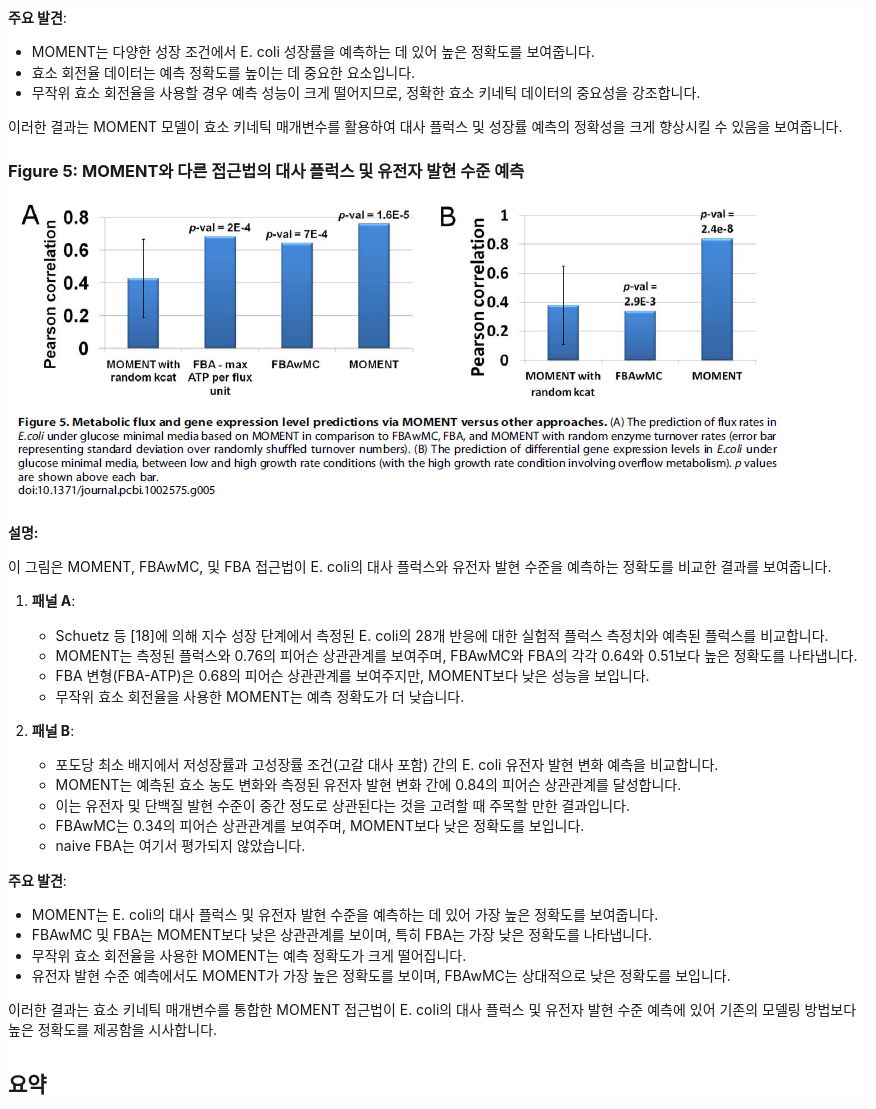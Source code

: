 **주요 발견**:
- MOMENT는 다양한 성장 조건에서 E. coli 성장률을 예측하는 데 있어 높은 정확도를 보여줍니다.
- 효소 회전율 데이터는 예측 정확도를 높이는 데 중요한 요소입니다.
- 무작위 효소 회전율을 사용할 경우 예측 성능이 크게 떨어지므로, 정확한 효소 키네틱 데이터의 중요성을 강조합니다.

이러한 결과는 MOMENT 모델이 효소 키네틱 매개변수를 활용하여 대사 플럭스 및 성장률 예측의 정확성을 크게 향상시킬 수 있음을 보여줍니다.


### Figure 5: MOMENT와 다른 접근법의 대사 플럭스 및 유전자 발현 수준 예측

![](./pictures/moment5.PNG)

**설명:**

이 그림은 MOMENT, FBAwMC, 및 FBA 접근법이 E. coli의 대사 플럭스와 유전자 발현 수준을 예측하는 정확도를 비교한 결과를 보여줍니다.

1. **패널 A**:
   - Schuetz 등 [18]에 의해 지수 성장 단계에서 측정된 E. coli의 28개 반응에 대한 실험적 플럭스 측정치와 예측된 플럭스를 비교합니다.
   - MOMENT는 측정된 플럭스와 0.76의 피어슨 상관관계를 보여주며, FBAwMC와 FBA의 각각 0.64와 0.51보다 높은 정확도를 나타냅니다.
   - FBA 변형(FBA-ATP)은 0.68의 피어슨 상관관계를 보여주지만, MOMENT보다 낮은 성능을 보입니다.
   - 무작위 효소 회전율을 사용한 MOMENT는 예측 정확도가 더 낮습니다.

2. **패널 B**:
   - 포도당 최소 배지에서 저성장률과 고성장률 조건(고갈 대사 포함) 간의 E. coli 유전자 발현 변화 예측을 비교합니다.
   - MOMENT는 예측된 효소 농도 변화와 측정된 유전자 발현 변화 간에 0.84의 피어슨 상관관계를 달성합니다.
   - 이는 유전자 및 단백질 발현 수준이 중간 정도로 상관된다는 것을 고려할 때 주목할 만한 결과입니다.
   - FBAwMC는 0.34의 피어슨 상관관계를 보여주며, MOMENT보다 낮은 정확도를 보입니다.
   - naive FBA는 여기서 평가되지 않았습니다.

**주요 발견**:
- MOMENT는 E. coli의 대사 플럭스 및 유전자 발현 수준을 예측하는 데 있어 가장 높은 정확도를 보여줍니다.
- FBAwMC 및 FBA는 MOMENT보다 낮은 상관관계를 보이며, 특히 FBA는 가장 낮은 정확도를 나타냅니다.
- 무작위 효소 회전율을 사용한 MOMENT는 예측 정확도가 크게 떨어집니다.
- 유전자 발현 수준 예측에서도 MOMENT가 가장 높은 정확도를 보이며, FBAwMC는 상대적으로 낮은 정확도를 보입니다.

이러한 결과는 효소 키네틱 매개변수를 통합한 MOMENT 접근법이 E. coli의 대사 플럭스 및 유전자 발현 수준 예측에 있어 기존의 모델링 방법보다 높은 정확도를 제공함을 시사합니다.


## 요약
